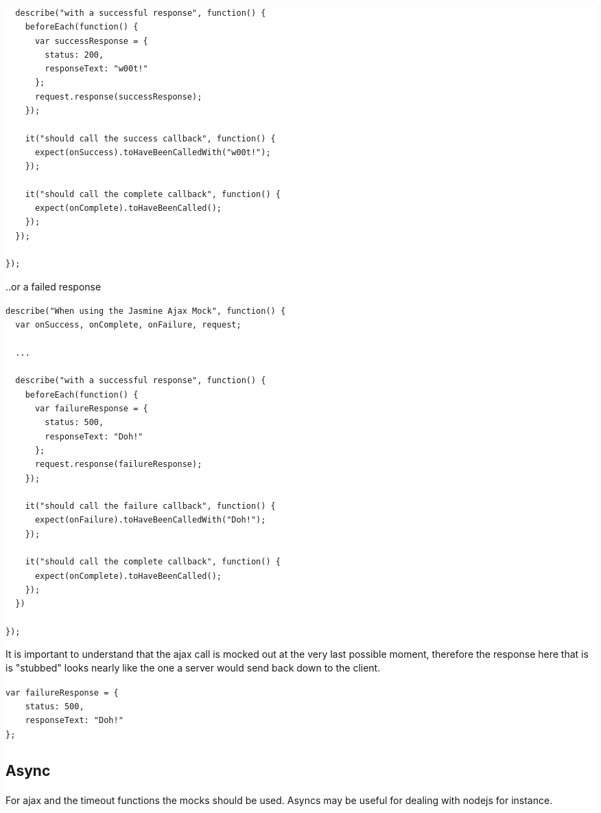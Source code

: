       describe("with a successful response", function() {
        beforeEach(function() {
          var successResponse = {
            status: 200,
            responseText: "w00t!"
          };      
          request.response(successResponse);
        });

        it("should call the success callback", function() {
          expect(onSuccess).toHaveBeenCalledWith("w00t!");
        });

        it("should call the complete callback", function() {
          expect(onComplete).toHaveBeenCalled();
        });
      });

    });

..or a failed response

    describe("When using the Jasmine Ajax Mock", function() {
      var onSuccess, onComplete, onFailure, request;
      
      ...

      describe("with a successful response", function() {
        beforeEach(function() {
          var failureResponse = {
            status: 500,
            responseText: "Doh!"
          };      
          request.response(failureResponse);
        });

        it("should call the failure callback", function() {
          expect(onFailure).toHaveBeenCalledWith("Doh!");
        });

        it("should call the complete callback", function() {
          expect(onComplete).toHaveBeenCalled();
        });
      })  

    });

It is important to understand that the ajax call is mocked out at the very last possible moment, therefore the response here that is is "stubbed" looks nearly like the one a server would send back down to the client.

    var failureResponse = {
        status: 500,
        responseText: "Doh!"
    }; 

## Async
For ajax and the timeout functions the mocks should be used. Asyncs may be useful for dealing with nodejs for instance.
